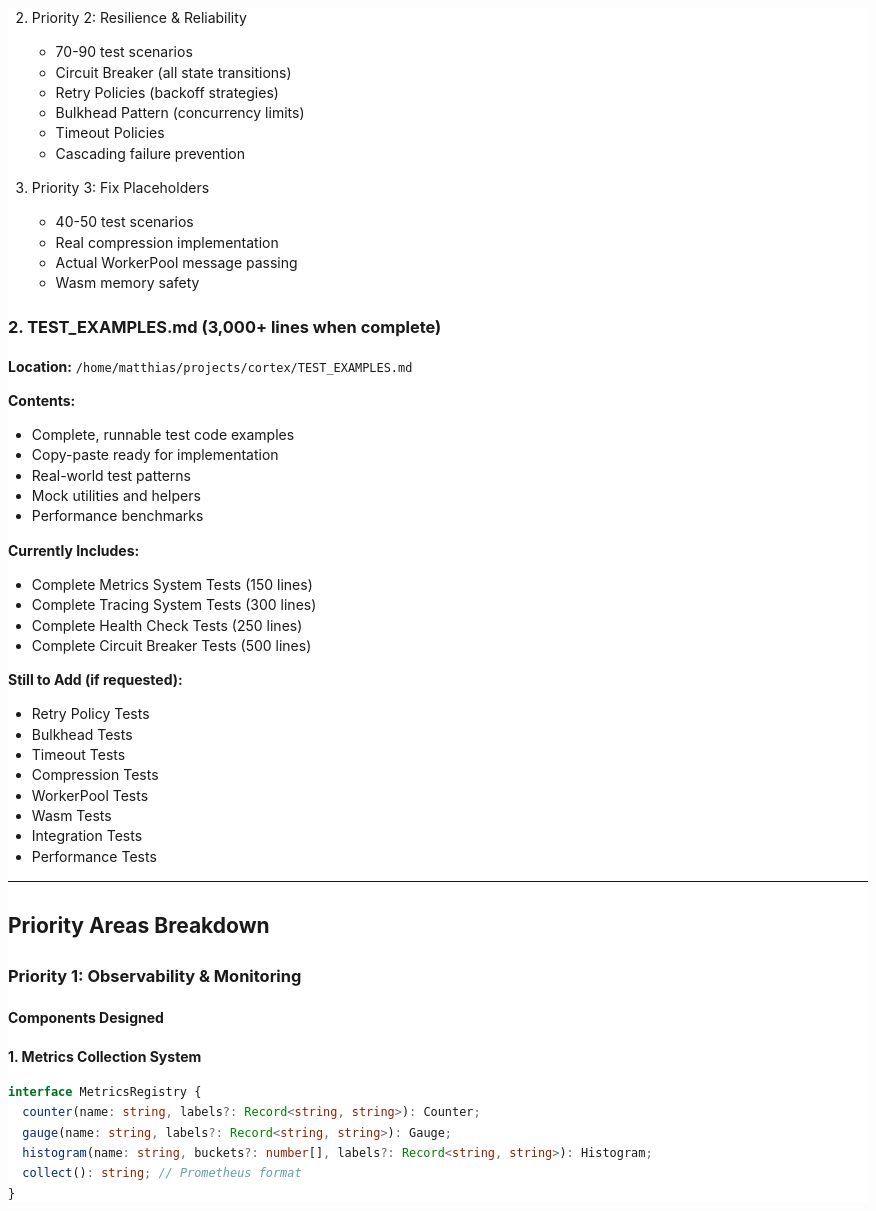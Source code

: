 2. Priority 2: Resilience & Reliability
   - 70-90 test scenarios
   - Circuit Breaker (all state transitions)
   - Retry Policies (backoff strategies)
   - Bulkhead Pattern (concurrency limits)
   - Timeout Policies
   - Cascading failure prevention

3. Priority 3: Fix Placeholders
   - 40-50 test scenarios
   - Real compression implementation
   - Actual WorkerPool message passing
   - Wasm memory safety

### 2. TEST_EXAMPLES.md (3,000+ lines when complete)

**Location:** `/home/matthias/projects/cortex/TEST_EXAMPLES.md`

**Contents:**
- Complete, runnable test code examples
- Copy-paste ready for implementation
- Real-world test patterns
- Mock utilities and helpers
- Performance benchmarks

**Currently Includes:**
- Complete Metrics System Tests (150 lines)
- Complete Tracing System Tests (300 lines)
- Complete Health Check Tests (250 lines)
- Complete Circuit Breaker Tests (500 lines)

**Still to Add (if requested):**
- Retry Policy Tests
- Bulkhead Tests
- Timeout Tests
- Compression Tests
- WorkerPool Tests
- Wasm Tests
- Integration Tests
- Performance Tests

---

## Priority Areas Breakdown

### Priority 1: Observability & Monitoring

#### Components Designed

**1. Metrics Collection System**
```typescript
interface MetricsRegistry {
  counter(name: string, labels?: Record<string, string>): Counter;
  gauge(name: string, labels?: Record<string, string>): Gauge;
  histogram(name: string, buckets?: number[], labels?: Record<string, string>): Histogram;
  collect(): string; // Prometheus format
}
```
